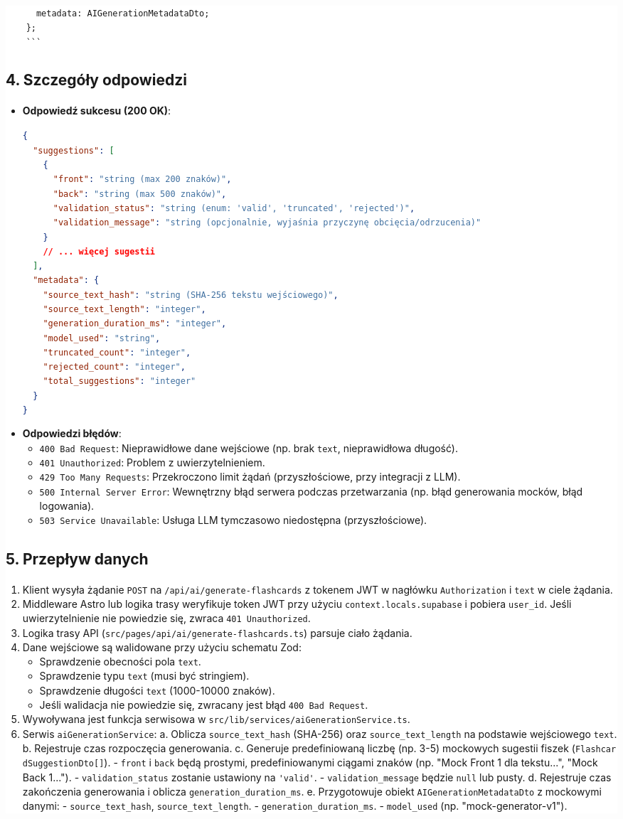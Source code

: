           metadata: AIGenerationMetadataDto;
        };
        ```

## 4. Szczegóły odpowiedzi
-   **Odpowiedź sukcesu (200 OK)**:
    ```json
    {
      "suggestions": [
        {
          "front": "string (max 200 znaków)",
          "back": "string (max 500 znaków)",
          "validation_status": "string (enum: 'valid', 'truncated', 'rejected')",
          "validation_message": "string (opcjonalnie, wyjaśnia przyczynę obcięcia/odrzucenia)"
        }
        // ... więcej sugestii
      ],
      "metadata": {
        "source_text_hash": "string (SHA-256 tekstu wejściowego)",
        "source_text_length": "integer",
        "generation_duration_ms": "integer",
        "model_used": "string",
        "truncated_count": "integer",
        "rejected_count": "integer",
        "total_suggestions": "integer"
      }
    }
    ```
-   **Odpowiedzi błędów**:
    -   `400 Bad Request`: Nieprawidłowe dane wejściowe (np. brak `text`, nieprawidłowa długość).
    -   `401 Unauthorized`: Problem z uwierzytelnieniem.
    -   `429 Too Many Requests`: Przekroczono limit żądań (przyszłościowe, przy integracji z LLM).
    -   `500 Internal Server Error`: Wewnętrzny błąd serwera podczas przetwarzania (np. błąd generowania mocków, błąd logowania).
    -   `503 Service Unavailable`: Usługa LLM tymczasowo niedostępna (przyszłościowe).

## 5. Przepływ danych
1.  Klient wysyła żądanie `POST` na `/api/ai/generate-flashcards` z tokenem JWT w nagłówku `Authorization` i `text` w ciele żądania.
2.  Middleware Astro lub logika trasy weryfikuje token JWT przy użyciu `context.locals.supabase` i pobiera `user_id`. Jeśli uwierzytelnienie nie powiedzie się, zwraca `401 Unauthorized`.
3.  Logika trasy API (`src/pages/api/ai/generate-flashcards.ts`) parsuje ciało żądania.
4.  Dane wejściowe są walidowane przy użyciu schematu Zod:
    -   Sprawdzenie obecności pola `text`.
    -   Sprawdzenie typu `text` (musi być stringiem).
    -   Sprawdzenie długości `text` (1000-10000 znaków).
    -   Jeśli walidacja nie powiedzie się, zwracany jest błąd `400 Bad Request`.
5.  Wywoływana jest funkcja serwisowa w `src/lib/services/aiGenerationService.ts`.
6.  Serwis `aiGenerationService`:
    a.  Oblicza `source_text_hash` (SHA-256) oraz `source_text_length` na podstawie wejściowego `text`.
    b.  Rejestruje czas rozpoczęcia generowania.
    c.  Generuje predefiniowaną liczbę (np. 3-5) mockowych sugestii fiszek (`FlashcardSuggestionDto[]`).
        -   `front` i `back` będą prostymi, predefiniowanymi ciągami znaków (np. "Mock Front 1 dla tekstu...", "Mock Back 1...").
        -   `validation_status` zostanie ustawiony na `'valid'`.
        -   `validation_message` będzie `null` lub pusty.
    d.  Rejestruje czas zakończenia generowania i oblicza `generation_duration_ms`.
    e.  Przygotowuje obiekt `AIGenerationMetadataDto` z mockowymi danymi:
        -   `source_text_hash`, `source_text_length`.
        -   `generation_duration_ms`.
        -   `model_used` (np. "mock-generator-v1").